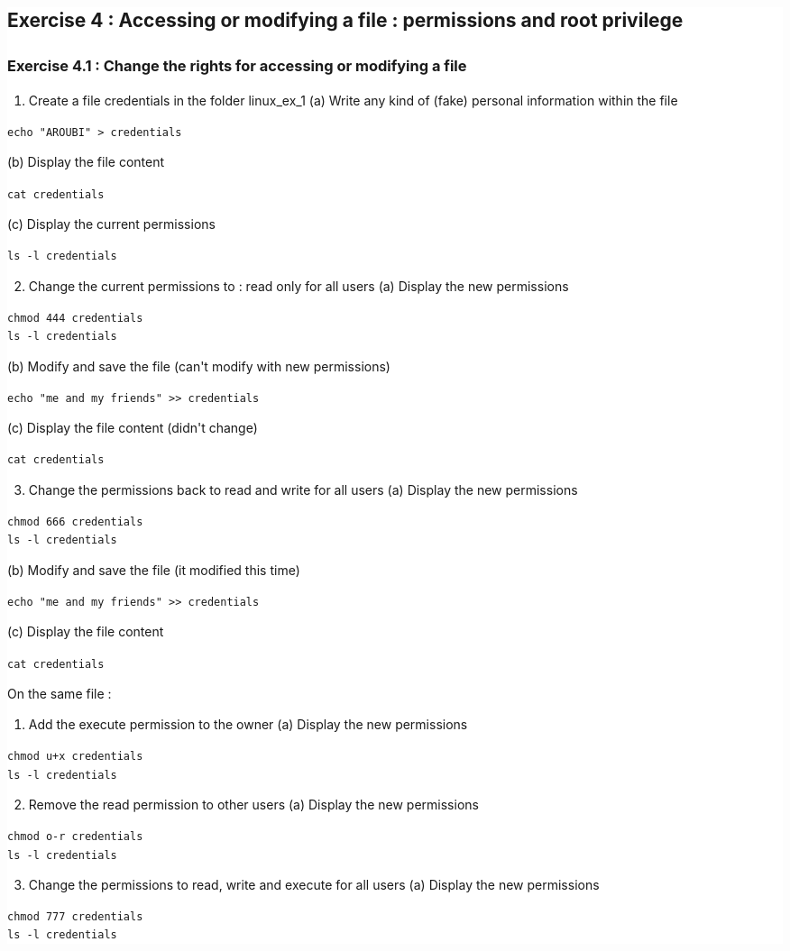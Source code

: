 ## Exercise 4 : Accessing or modifying a file : permissions and root privilege
### Exercise 4.1 : Change the rights for accessing  or modifying a file
1. Create a file credentials in the folder linux_ex_1
(a) Write any kind of (fake) personal information within the file
```
echo "AROUBI" > credentials
```
(b) Display the file content
```
cat credentials
```
(c) Display the current permissions
```
ls -l credentials
```
2. Change the current permissions to : read only for all users
(a) Display the new permissions
```
chmod 444 credentials
ls -l credentials
```
(b) Modify and save the file (can't modify with new permissions)
```
echo "me and my friends" >> credentials
```
(c) Display the file content (didn't change)
```
cat credentials
```
3. Change the permissions back to read and write for all users
(a) Display the new permissions
```
chmod 666 credentials
ls -l credentials
```
(b) Modify and save the file (it modified this time)
```
echo "me and my friends" >> credentials
```
(c) Display the file content
```
cat credentials
```
On the same file :
1. Add the execute permission to the owner
(a) Display the new permissions
```
chmod u+x credentials
ls -l credentials
```
2. Remove the read permission to other users
(a) Display the new permissions
```
chmod o-r credentials
ls -l credentials
```
3. Change the permissions to read, write and execute for all users
(a) Display the new permissions
```
chmod 777 credentials
ls -l credentials
```
